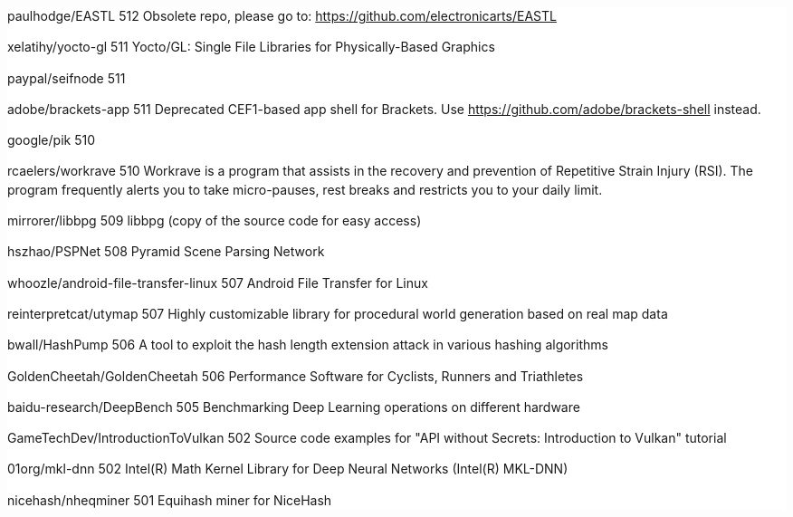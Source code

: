 
paulhodge/EASTL                            512
Obsolete repo, please go to: https://github.com/electronicarts/EASTL


xelatihy/yocto-gl                          511
Yocto/GL: Single File Libraries for Physically-Based Graphics


paypal/seifnode                            511



adobe/brackets-app                         511
Deprecated CEF1-based app shell for Brackets. Use https://github.com/adobe/brackets-shell instead.


google/pik                                 510



rcaelers/workrave                          510
Workrave is a program that assists in the recovery and prevention of Repetitive Strain Injury (RSI). The program frequently alerts you to take micro-pauses, rest breaks and restricts you to your daily limit.


mirrorer/libbpg                            509
libbpg (copy of the source code for easy access)


hszhao/PSPNet                              508
Pyramid Scene Parsing Network


whoozle/android-file-transfer-linux        507
Android File Transfer for Linux


reinterpretcat/utymap                      507
Highly customizable library for procedural world generation based on real map data


bwall/HashPump                             506
A tool to exploit the hash length extension attack in various hashing algorithms


GoldenCheetah/GoldenCheetah                506
Performance Software for Cyclists, Runners and Triathletes


baidu-research/DeepBench                   505
Benchmarking Deep Learning operations on different hardware


GameTechDev/IntroductionToVulkan           502
Source code examples for "API without Secrets: Introduction to Vulkan" tutorial


01org/mkl-dnn                              502
Intel(R) Math Kernel Library for Deep Neural Networks (Intel(R) MKL-DNN)


nicehash/nheqminer                         501
Equihash miner for NiceHash
